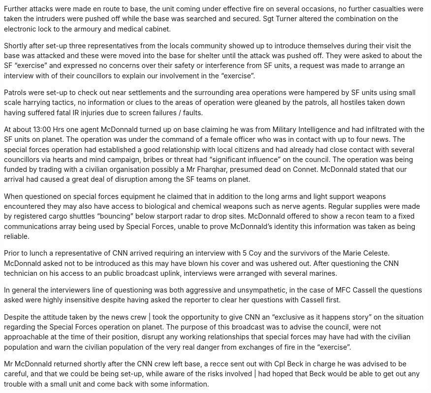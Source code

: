 Further attacks were made en route to base, the unit coming under effective fire on
several occasions, no further casualties were taken the intruders were pushed off while
the base was searched and secured. Sgt Turner altered the combination on the
electronic lock to the armoury and medical cabinet.

Shortly after set-up three representatives from the locals community showed up to
introduce themselves during their visit the base was attacked and these were moved
into the base for shelter until the attack was pushed off. They were asked to about the
SF “exercise” and expressed no concerns over their safety or interference from SF
units, a request was made to arrange an interview with of their councillors to explain our
involvement in the “exercise”.

Patrols were set-up to check out near settlements and the surrounding area operations
were hampered by SF units using small scale harrying tactics, no information or clues to
the areas of operation were gleaned by the patrols, all hostiles taken down having
suffered fatal IR injuries due to screen failures / faults.

At about 13:00 Hrs one agent McDonnald turned up on base claiming he was from
Military Intelligence and had infiltrated with the SF units on planet. The operation was
under the command of a female officer who was in contact with up to four news. The
special forces operation had established a good relationship with local citizens and had
already had close contact with several councillors via hearts and mind campaign, bribes
or threat had “significant influence” on the council. The operation was being funded by
trading with a civilian organisation possibly a Mr Fharqhar, presumed dead on Connet.
McDonnald stated that our arrival had caused a great deal of disruption among the SF
teams on planet.

When questioned on special forces equipment he claimed that in addition to the long
arms and light support weapons encountered they may also have access to biological
and chemical weapons such as nerve agents. Regular supplies were made by
registered cargo shuttles “bouncing” below starport radar to drop sites. McDonnald
offered to show a recon team to a fixed communications array being used by Special
Forces, unable to prove McDonnald’s identity this information was taken as being
reliable.

Prior to lunch a representative of CNN arrived requiring an interview with 5 Coy and the
survivors of the Marie Celeste. McDonnald asked not to be introduced as this may have
blown his cover and was ushered out. After questioning the CNN technician on his
access to an public broadcast uplink, interviews were arranged with several marines.

In general the interviewers line of questioning was both aggressive and unsympathetic,
in the case of MFC Cassell the questions asked were highly insensitive despite having
asked the reporter to clear her questions with Cassell first.

Despite the attitude taken by the news crew | took the opportunity to give CNN an
“exclusive as it happens story” on the situation regarding the Special Forces operation
on planet. The purpose of this broadcast was to advise the council, were not
approachable at the time of their position, disrupt any working relationships that special
forces may have had with the civilian population and warn the civilian population of the
very real danger from exchanges of fire in the “exercise”.

Mr McDonnald returned shortly after the CNN crew left base, a recce sent out with Cpl
Beck in charge he was advised to be careful, and that we could be being set-up, while
aware of the risks involved | had hoped that Beck would be able to get out any trouble
with a small unit and come back with some information.
